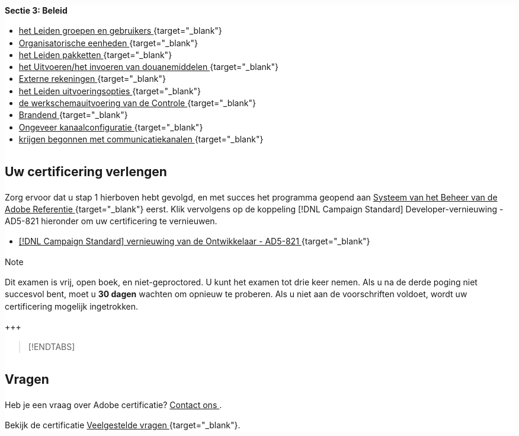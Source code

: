 **Sectie 3: Beleid**

* [ het Leiden groepen en gebruikers ](https://experienceleague.adobe.com/docs/campaign-standard/using/administrating/users-and-security/managing-groups-and-users.html) {target="_blank"}
* [ Organisatorische eenheden ](https://experienceleague.adobe.com/docs/campaign-standard/using/administrating/users-and-security/organizational-units.html) {target="_blank"}
* [ het Leiden pakketten ](https://experienceleague.adobe.com/docs/campaign-standard/using/managing-processes-and-data/importing-and-exporting-data/managing-packages.html) {target="_blank"}
* [ het Uitvoeren/het invoeren van douanemiddelen ](https://experienceleague.adobe.com/docs/campaign-standard/using/managing-processes-and-data/importing-and-exporting-data/exporting-importing-custom-resources.html) {target="_blank"}
* [ Externe rekeningen ](https://experienceleague.adobe.com/docs/campaign-standard/using/administrating/application-settings/external-accounts.html) {target="_blank"}
* [ het Leiden uitvoeringsopties ](https://experienceleague.adobe.com/docs/campaign-standard/using/managing-processes-and-data/executing-a-workflow/managing-execution-options.html?lang=nl) {target="_blank"}
* [ de werkschemauitvoering van de Controle ](https://experienceleague.adobe.com/docs/campaign-standard/using/managing-processes-and-data/executing-a-workflow/monitoring-workflow-execution.html) {target="_blank"}
* [ Brandend ](https://experienceleague.adobe.com/docs/campaign-standard/using/administrating/application-settings/branding.html) {target="_blank"}
* [ Ongeveer kanaalconfiguratie ](https://experienceleague.adobe.com/docs/campaign-standard/using/administrating/configuring-channels/about-channel-configuration.html) {target="_blank"}
* [ krijgen begonnen met communicatiekanalen ](https://experienceleague.adobe.com/docs/campaign-standard/using/communication-channels/get-started-communication-channels.html) {target="_blank"}


## Uw certificering verlengen

Zorg ervoor dat u stap 1 hierboven hebt gevolgd, en met succes het programma geopend aan [ Systeem van het Beheer van de Adobe Referentie ](https://www.certmetrics.com/adobe) {target="_blank"} eerst. Klik vervolgens op de koppeling [!DNL Campaign Standard] Developer-vernieuwing - AD5-821 hieronder om uw certificering te vernieuwen.

* [[!DNL Campaign Standard]  vernieuwing van de Ontwikkelaar - AD5-821 ](https://www.certmetrics.com/adobe/candidate/caveon_sso_adobe.aspx?ssoLogin=true&amp;eid=AD5-E821) {target="_blank"}

>[!NOTE]
>
>Dit examen is vrij, open boek, en niet-geproctored. U kunt het examen tot drie keer nemen. Als u na de derde poging niet succesvol bent, moet u **30 dagen** wachten om opnieuw te proberen. Als u niet aan de voorschriften voldoet, wordt uw certificering mogelijk ingetrokken.

+++

>[!ENDTABS]

## Vragen

Heb je een vraag over Adobe certificatie? [ Contact ons ](mailto:certif@adobe.com).

Bekijk de certificatie [ Veelgestelde vragen ](https://experienceleague.adobe.com/docs/certification/certification/faq.html) {target="_blank"}.
